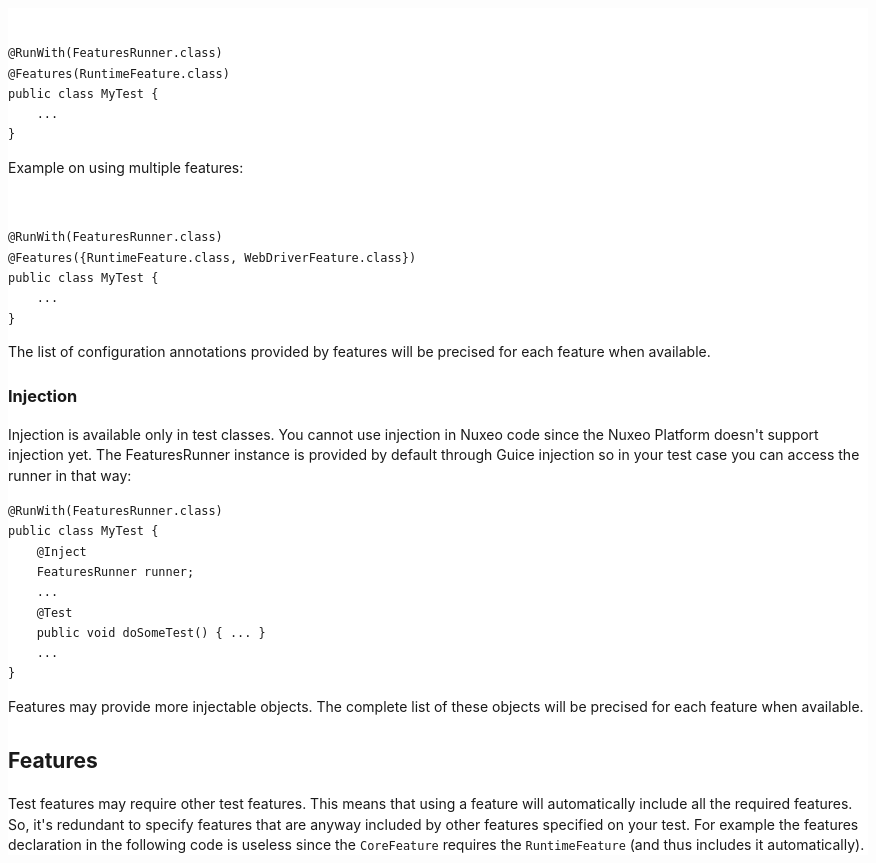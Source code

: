 &nbsp;

```
@RunWith(FeaturesRunner.class)
@Features(RuntimeFeature.class)
public class MyTest {
	...
}

```

Example on using multiple features:

&nbsp;

```
@RunWith(FeaturesRunner.class)
@Features({RuntimeFeature.class, WebDriverFeature.class})
public class MyTest {
	...
}

```

The list of configuration annotations provided by features will be&nbsp;precised for each feature when available.

### Injection

Injection is available only in test classes. You cannot use injection in Nuxeo code since the Nuxeo Platform doesn't support injection yet. The FeaturesRunner instance is provided by default through Guice injection so in your test case you can access the runner in that way:

```
@RunWith(FeaturesRunner.class)
public class MyTest {
    @Inject
    FeaturesRunner runner;
    ...
    @Test
    public void doSomeTest() { ... }
    ...
}

```

Features may provide more injectable objects. The complete list of these objects will be precised for each feature when available.

## Features

Test features may require other test features. This means that using a feature will automatically include all the required features. So, it's redundant to specify features that are anyway included by other features specified on your test. For example the features declaration in the following code is useless since the `CoreFeature` requires the `RuntimeFeature` (and thus includes it automatically).
